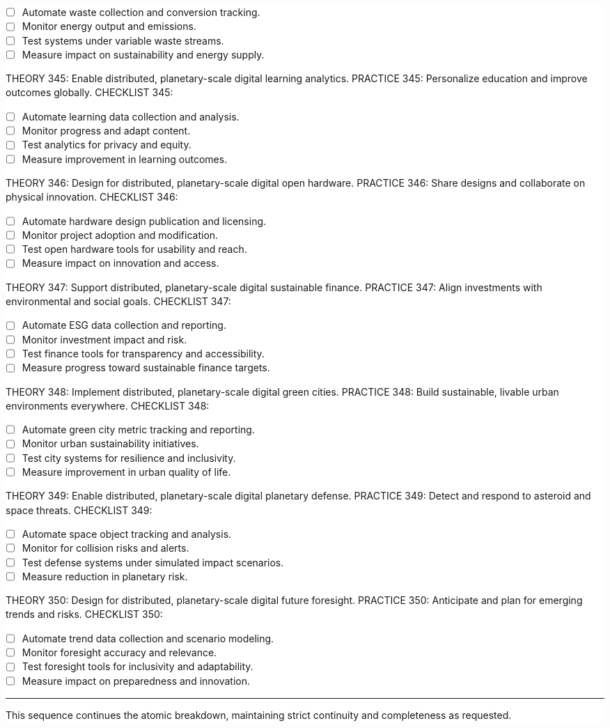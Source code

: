 - [ ] Automate waste collection and conversion tracking.
- [ ] Monitor energy output and emissions.
- [ ] Test systems under variable waste streams.
- [ ] Measure impact on sustainability and energy supply.

THEORY 345: Enable distributed, planetary-scale digital learning analytics.
PRACTICE 345: Personalize education and improve outcomes globally.
CHECKLIST 345:

- [ ] Automate learning data collection and analysis.
- [ ] Monitor progress and adapt content.
- [ ] Test analytics for privacy and equity.
- [ ] Measure improvement in learning outcomes.

THEORY 346: Design for distributed, planetary-scale digital open hardware.
PRACTICE 346: Share designs and collaborate on physical innovation.
CHECKLIST 346:

- [ ] Automate hardware design publication and licensing.
- [ ] Monitor project adoption and modification.
- [ ] Test open hardware tools for usability and reach.
- [ ] Measure impact on innovation and access.

THEORY 347: Support distributed, planetary-scale digital sustainable finance.
PRACTICE 347: Align investments with environmental and social goals.
CHECKLIST 347:

- [ ] Automate ESG data collection and reporting.
- [ ] Monitor investment impact and risk.
- [ ] Test finance tools for transparency and accessibility.
- [ ] Measure progress toward sustainable finance targets.

THEORY 348: Implement distributed, planetary-scale digital green cities.
PRACTICE 348: Build sustainable, livable urban environments everywhere.
CHECKLIST 348:

- [ ] Automate green city metric tracking and reporting.
- [ ] Monitor urban sustainability initiatives.
- [ ] Test city systems for resilience and inclusivity.
- [ ] Measure improvement in urban quality of life.

THEORY 349: Enable distributed, planetary-scale digital planetary defense.
PRACTICE 349: Detect and respond to asteroid and space threats.
CHECKLIST 349:

- [ ] Automate space object tracking and analysis.
- [ ] Monitor for collision risks and alerts.
- [ ] Test defense systems under simulated impact scenarios.
- [ ] Measure reduction in planetary risk.

THEORY 350: Design for distributed, planetary-scale digital future foresight.
PRACTICE 350: Anticipate and plan for emerging trends and risks.
CHECKLIST 350:

- [ ] Automate trend data collection and scenario modeling.
- [ ] Monitor foresight accuracy and relevance.
- [ ] Test foresight tools for inclusivity and adaptability.
- [ ] Measure impact on preparedness and innovation.

---

This sequence continues the atomic breakdown, maintaining strict continuity and completeness as requested.

